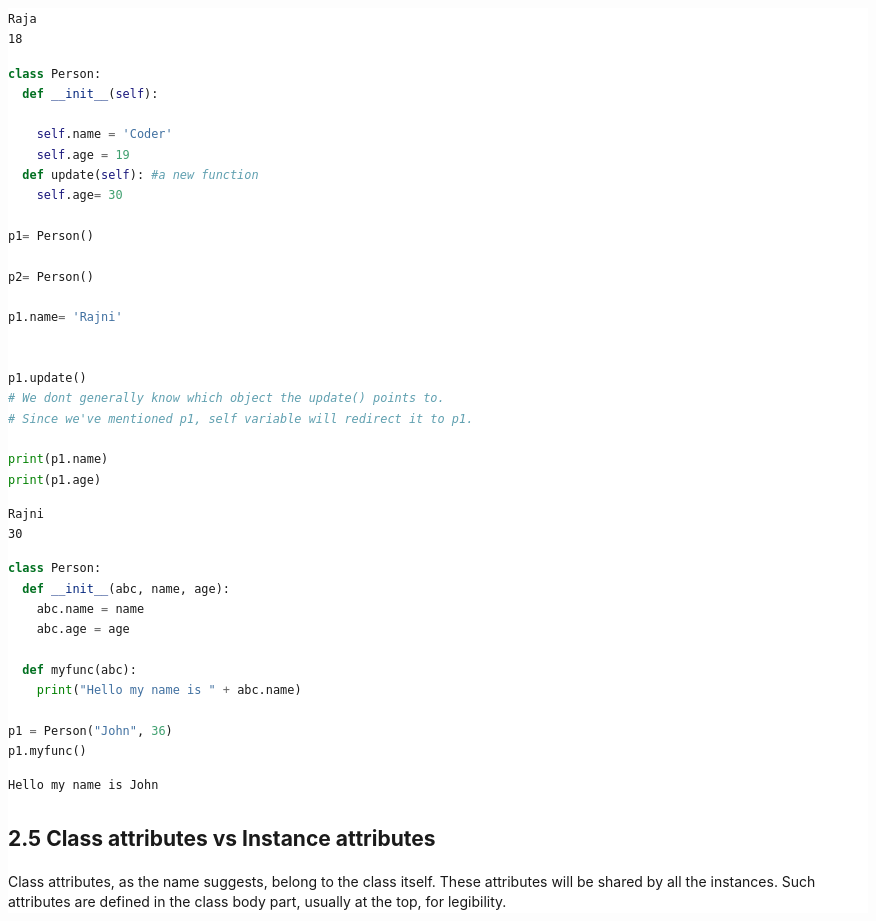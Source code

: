     Raja
    18



```python
class Person:
  def __init__(self):
 
    self.name = 'Coder'
    self.age = 19
  def update(self): #a new function
    self.age= 30

p1= Person()

p2= Person()

p1.name= 'Rajni'


p1.update() 
# We dont generally know which object the update() points to. 
# Since we've mentioned p1, self variable will redirect it to p1.

print(p1.name)
print(p1.age)

```

    Rajni
    30



```python
class Person:
  def __init__(abc, name, age):
    abc.name = name
    abc.age = age

  def myfunc(abc):
    print("Hello my name is " + abc.name)

p1 = Person("John", 36)
p1.myfunc()

```

    Hello my name is John


## 2.5 Class attributes vs Instance attributes 

Class attributes, as the name suggests, belong to the class itself. These attributes will be shared by all the instances. Such attributes are
defined in the class body part, usually at the top, for legibility.
